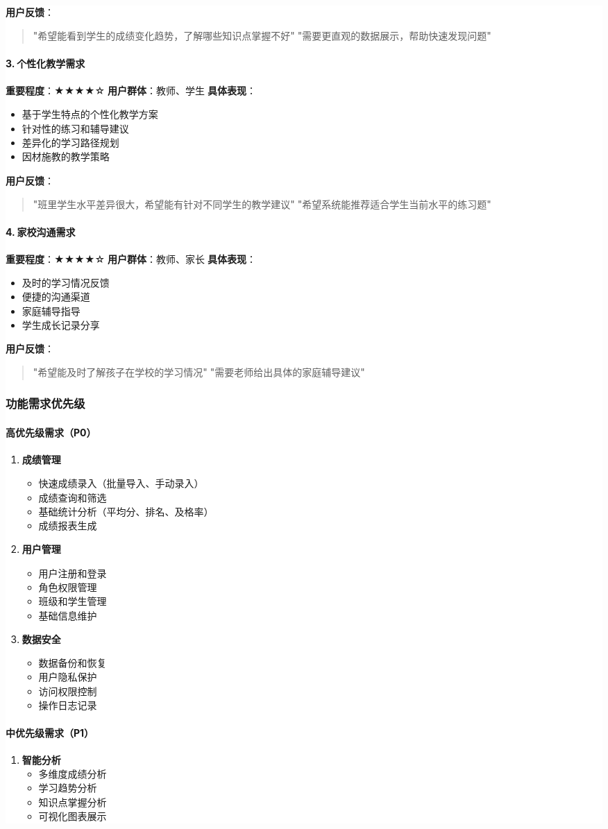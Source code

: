 **用户反馈**：
> "希望能看到学生的成绩变化趋势，了解哪些知识点掌握不好"
> "需要更直观的数据展示，帮助快速发现问题"

#### 3. 个性化教学需求
**重要程度**：★★★★☆
**用户群体**：教师、学生
**具体表现**：
- 基于学生特点的个性化教学方案
- 针对性的练习和辅导建议
- 差异化的学习路径规划
- 因材施教的教学策略

**用户反馈**：
> "班里学生水平差异很大，希望能有针对不同学生的教学建议"
> "希望系统能推荐适合学生当前水平的练习题"

#### 4. 家校沟通需求
**重要程度**：★★★★☆
**用户群体**：教师、家长
**具体表现**：
- 及时的学习情况反馈
- 便捷的沟通渠道
- 家庭辅导指导
- 学生成长记录分享

**用户反馈**：
> "希望能及时了解孩子在学校的学习情况"
> "需要老师给出具体的家庭辅导建议"

### 功能需求优先级

#### 高优先级需求（P0）
1. **成绩管理**
   - 快速成绩录入（批量导入、手动录入）
   - 成绩查询和筛选
   - 基础统计分析（平均分、排名、及格率）
   - 成绩报表生成

2. **用户管理**
   - 用户注册和登录
   - 角色权限管理
   - 班级和学生管理
   - 基础信息维护

3. **数据安全**
   - 数据备份和恢复
   - 用户隐私保护
   - 访问权限控制
   - 操作日志记录

#### 中优先级需求（P1）
1. **智能分析**
   - 多维度成绩分析
   - 学习趋势分析
   - 知识点掌握分析
   - 可视化图表展示
